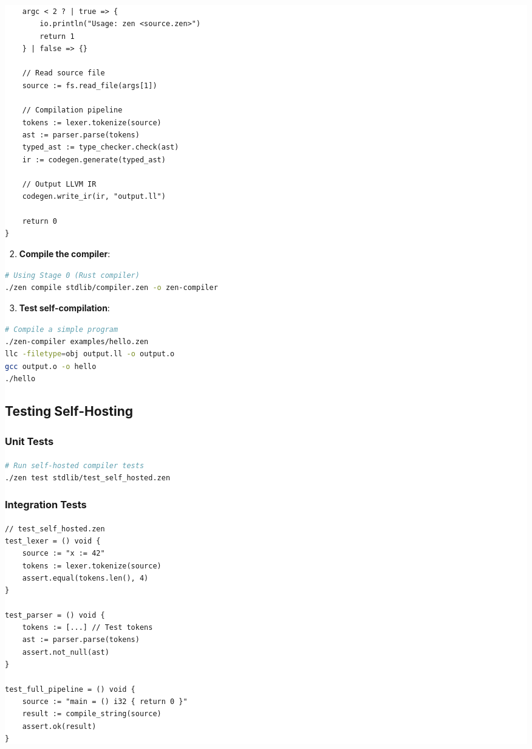 ```zen
    argc < 2 ? | true => {
        io.println("Usage: zen <source.zen>")
        return 1
    } | false => {}
    
    // Read source file
    source := fs.read_file(args[1])
    
    // Compilation pipeline
    tokens := lexer.tokenize(source)
    ast := parser.parse(tokens)
    typed_ast := type_checker.check(ast)
    ir := codegen.generate(typed_ast)
    
    // Output LLVM IR
    codegen.write_ir(ir, "output.ll")
    
    return 0
}
```

2. **Compile the compiler**:
```bash
# Using Stage 0 (Rust compiler)
./zen compile stdlib/compiler.zen -o zen-compiler
```

3. **Test self-compilation**:
```bash
# Compile a simple program
./zen-compiler examples/hello.zen
llc -filetype=obj output.ll -o output.o
gcc output.o -o hello
./hello
```

## Testing Self-Hosting

### Unit Tests
```bash
# Run self-hosted compiler tests
./zen test stdlib/test_self_hosted.zen
```

### Integration Tests
```zen
// test_self_hosted.zen
test_lexer = () void {
    source := "x := 42"
    tokens := lexer.tokenize(source)
    assert.equal(tokens.len(), 4)
}

test_parser = () void {
    tokens := [...] // Test tokens
    ast := parser.parse(tokens)
    assert.not_null(ast)
}

test_full_pipeline = () void {
    source := "main = () i32 { return 0 }"
    result := compile_string(source)
    assert.ok(result)
}
```